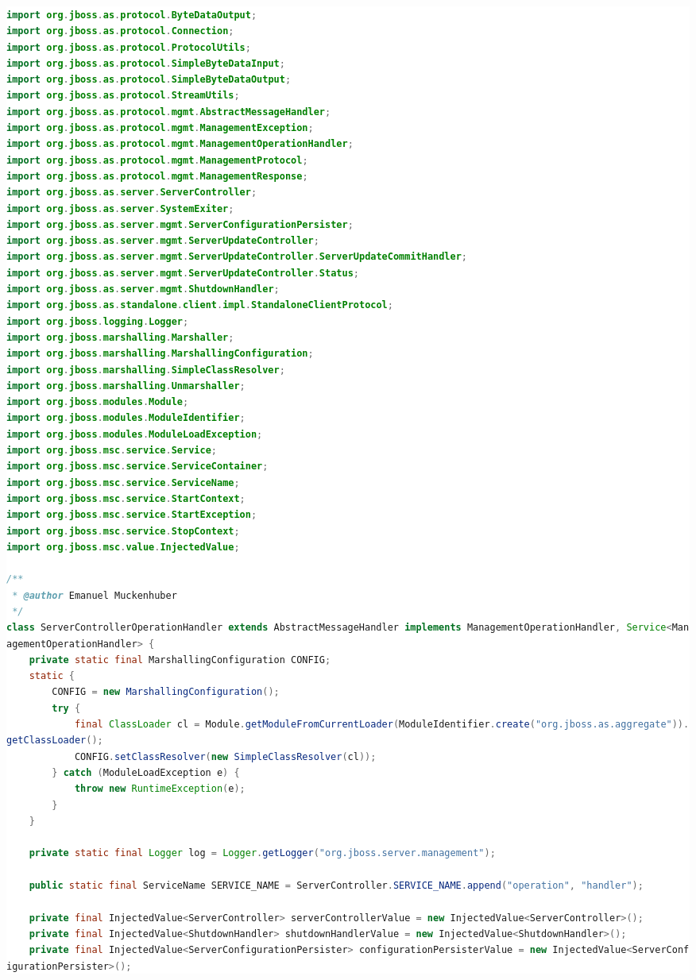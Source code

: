 ```java
import org.jboss.as.protocol.ByteDataOutput;
import org.jboss.as.protocol.Connection;
import org.jboss.as.protocol.ProtocolUtils;
import org.jboss.as.protocol.SimpleByteDataInput;
import org.jboss.as.protocol.SimpleByteDataOutput;
import org.jboss.as.protocol.StreamUtils;
import org.jboss.as.protocol.mgmt.AbstractMessageHandler;
import org.jboss.as.protocol.mgmt.ManagementException;
import org.jboss.as.protocol.mgmt.ManagementOperationHandler;
import org.jboss.as.protocol.mgmt.ManagementProtocol;
import org.jboss.as.protocol.mgmt.ManagementResponse;
import org.jboss.as.server.ServerController;
import org.jboss.as.server.SystemExiter;
import org.jboss.as.server.mgmt.ServerConfigurationPersister;
import org.jboss.as.server.mgmt.ServerUpdateController;
import org.jboss.as.server.mgmt.ServerUpdateController.ServerUpdateCommitHandler;
import org.jboss.as.server.mgmt.ServerUpdateController.Status;
import org.jboss.as.server.mgmt.ShutdownHandler;
import org.jboss.as.standalone.client.impl.StandaloneClientProtocol;
import org.jboss.logging.Logger;
import org.jboss.marshalling.Marshaller;
import org.jboss.marshalling.MarshallingConfiguration;
import org.jboss.marshalling.SimpleClassResolver;
import org.jboss.marshalling.Unmarshaller;
import org.jboss.modules.Module;
import org.jboss.modules.ModuleIdentifier;
import org.jboss.modules.ModuleLoadException;
import org.jboss.msc.service.Service;
import org.jboss.msc.service.ServiceContainer;
import org.jboss.msc.service.ServiceName;
import org.jboss.msc.service.StartContext;
import org.jboss.msc.service.StartException;
import org.jboss.msc.service.StopContext;
import org.jboss.msc.value.InjectedValue;

/**
 * @author Emanuel Muckenhuber
 */
class ServerControllerOperationHandler extends AbstractMessageHandler implements ManagementOperationHandler, Service<ManagementOperationHandler> {
    private static final MarshallingConfiguration CONFIG;
    static {
        CONFIG = new MarshallingConfiguration();
        try {
            final ClassLoader cl = Module.getModuleFromCurrentLoader(ModuleIdentifier.create("org.jboss.as.aggregate")).getClassLoader();
            CONFIG.setClassResolver(new SimpleClassResolver(cl));
        } catch (ModuleLoadException e) {
            throw new RuntimeException(e);
        }
    }

    private static final Logger log = Logger.getLogger("org.jboss.server.management");

    public static final ServiceName SERVICE_NAME = ServerController.SERVICE_NAME.append("operation", "handler");

    private final InjectedValue<ServerController> serverControllerValue = new InjectedValue<ServerController>();
    private final InjectedValue<ShutdownHandler> shutdownHandlerValue = new InjectedValue<ShutdownHandler>();
    private final InjectedValue<ServerConfigurationPersister> configurationPersisterValue = new InjectedValue<ServerConfigurationPersister>();
```